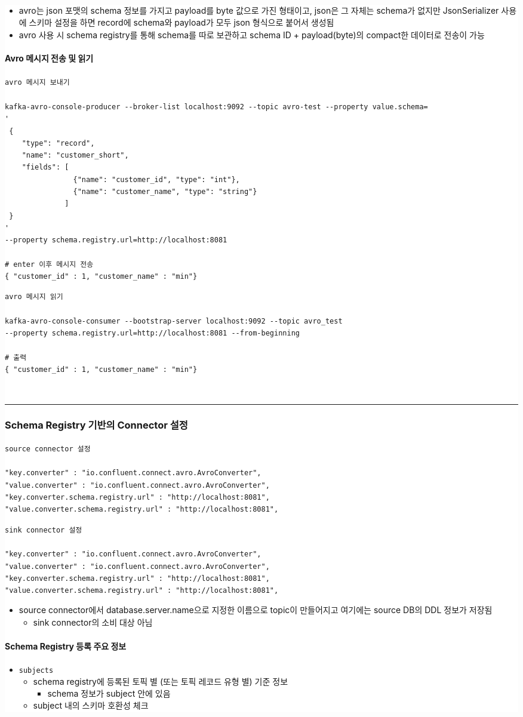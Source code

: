 - avro는 json 포맷의 schema 정보를 가지고 payload를 byte 값으로 가진 형태이고, json은 그 자체는 schema가 없지만 JsonSerializer 사용에 스키마 설정을 하면 record에 schema와 payload가 모두 json 형식으로 붙어서 생성됨
- avro 사용 시 schema registry를 통해 schema를 따로 보관하고 schema ID + payload(byte)의 compact한 데이터로 전송이 가능

#### Avro 메시지 전송 및 읽기

```
avro 메시지 보내기

kafka-avro-console-producer --broker-list localhost:9092 --topic avro-test --property value.schema=
'
 {
    "type": "record",
    "name": "customer_short",
    "fields": [
                {"name": "customer_id", "type": "int"},
                {"name": "customer_name", "type": "string"}
              ]
 }
'
--property schema.registry.url=http://localhost:8081      

# enter 이후 메시지 전송
{ "customer_id" : 1, "customer_name" : "min"}
```


```
avro 메시지 읽기

kafka-avro-console-consumer --bootstrap-server localhost:9092 --topic avro_test 
--property schema.registry.url=http://localhost:8081 --from-beginning

# 출력
{ "customer_id" : 1, "customer_name" : "min"}
```

<br>
<hr>

### Schema Registry 기반의 Connector 설정

```
source connector 설정

"key.converter" : "io.confluent.connect.avro.AvroConverter",
"value.converter" : "io.confluent.connect.avro.AvroConverter",
"key.converter.schema.registry.url" : "http://localhost:8081",
"value.converter.schema.registry.url" : "http://localhost:8081",
```

```
sink connector 설정

"key.converter" : "io.confluent.connect.avro.AvroConverter",
"value.converter" : "io.confluent.connect.avro.AvroConverter",
"key.converter.schema.registry.url" : "http://localhost:8081",
"value.converter.schema.registry.url" : "http://localhost:8081",
```

- source connector에서 database.server.name으로 지정한 이름으로 topic이 만들어지고 여기에는 source DB의 DDL 정보가 저장됨
  - sink connector의 소비 대상 아님


#### Schema Registry 등록 주요 정보
- `subjects` 
  - schema registry에 등록된 토픽 별 (또는 토픽 레코드 유형 별) 기준 정보
    - schema 정보가 subject 안에 있음
  - subject 내의 스키마 호환성 체크